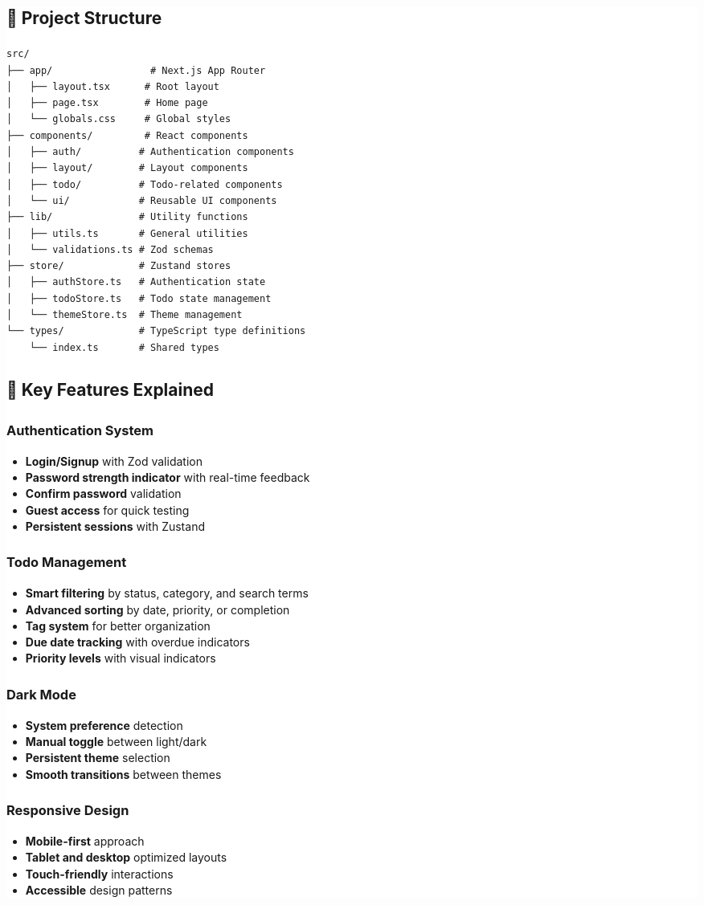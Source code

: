 ## 📁 Project Structure

```
src/
├── app/                 # Next.js App Router
│   ├── layout.tsx      # Root layout
│   ├── page.tsx        # Home page
│   └── globals.css     # Global styles
├── components/         # React components
│   ├── auth/          # Authentication components
│   ├── layout/        # Layout components
│   ├── todo/          # Todo-related components
│   └── ui/            # Reusable UI components
├── lib/               # Utility functions
│   ├── utils.ts       # General utilities
│   └── validations.ts # Zod schemas
├── store/             # Zustand stores
│   ├── authStore.ts   # Authentication state
│   ├── todoStore.ts   # Todo state management
│   └── themeStore.ts  # Theme management
└── types/             # TypeScript type definitions
    └── index.ts       # Shared types
```

## 🎯 Key Features Explained

### Authentication System
- **Login/Signup** with Zod validation
- **Password strength indicator** with real-time feedback
- **Confirm password** validation
- **Guest access** for quick testing
- **Persistent sessions** with Zustand

### Todo Management
- **Smart filtering** by status, category, and search terms
- **Advanced sorting** by date, priority, or completion
- **Tag system** for better organization
- **Due date tracking** with overdue indicators
- **Priority levels** with visual indicators

### Dark Mode
- **System preference** detection
- **Manual toggle** between light/dark
- **Persistent theme** selection
- **Smooth transitions** between themes

### Responsive Design
- **Mobile-first** approach
- **Tablet and desktop** optimized layouts
- **Touch-friendly** interactions
- **Accessible** design patterns
